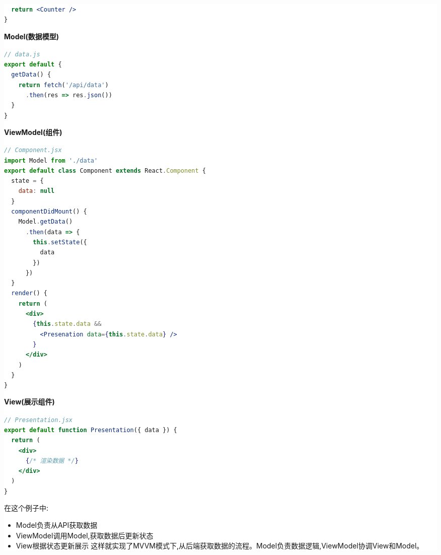 ```jsx
  return <Counter />
}
```

**Model(数据模型)**
```js
// data.js
export default {
  getData() {
    return fetch('/api/data')
      .then(res => res.json()) 
  }
}
```
**ViewModel(组件)**
```jsx
// Component.jsx
import Model from './data'
export default class Component extends React.Component {
  state = {
    data: null
  }
  componentDidMount() {
    Model.getData()
      .then(data => {
        this.setState({
          data
        })  
      })
  }
  render() {
    return (
      <div>
        {this.state.data && 
          <Presenation data={this.state.data} />
        }
      </div>
    )
  }
}
```
**View(展示组件)** 
```jsx
// Presentation.jsx
export default function Presentation({ data }) {
  return (
    <div>
      {/* 渲染数据 */}
    </div>
  )
}
```
在这个例子中:
- Model负责从API获取数据
- ViewModel调用Model,获取数据后更新状态
- View根据状态更新展示
这样就实现了MVVM模式下,从后端获取数据的流程。Model负责数据逻辑,ViewModel协调View和Model。
